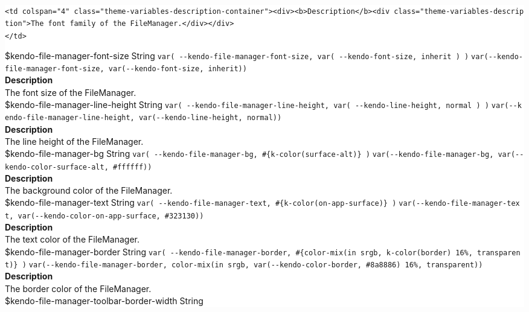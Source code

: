     <td colspan="4" class="theme-variables-description-container"><div><b>Description</b><div class="theme-variables-description">The font family of the FileManager.</div></div>
    </td>
</tr>
<tr>
    <td>$kendo-file-manager-font-size</td>
    <td>String</td>
    <td><code>var( --kendo-file-manager-font-size, var( --kendo-font-size, inherit ) )</code></td>
    <td><code>var(--kendo-file-manager-font-size, var(--kendo-font-size, inherit))</code></td>
</tr>
<tr>
    <td colspan="4" class="theme-variables-description-container"><div><b>Description</b><div class="theme-variables-description">The font size of the FileManager.</div></div>
    </td>
</tr>
<tr>
    <td>$kendo-file-manager-line-height</td>
    <td>String</td>
    <td><code>var( --kendo-file-manager-line-height, var( --kendo-line-height, normal ) )</code></td>
    <td><code>var(--kendo-file-manager-line-height, var(--kendo-line-height, normal))</code></td>
</tr>
<tr>
    <td colspan="4" class="theme-variables-description-container"><div><b>Description</b><div class="theme-variables-description">The line height of the FileManager.</div></div>
    </td>
</tr>
<tr>
    <td>$kendo-file-manager-bg</td>
    <td>String</td>
    <td><code>var( --kendo-file-manager-bg, #{k-color(surface-alt)} )</code></td>
    <td><code>var(--kendo-file-manager-bg, var(--kendo-color-surface-alt, #ffffff))</code></td>
</tr>
<tr>
    <td colspan="4" class="theme-variables-description-container"><div><b>Description</b><div class="theme-variables-description">The background color of the FileManager.</div></div>
    </td>
</tr>
<tr>
    <td>$kendo-file-manager-text</td>
    <td>String</td>
    <td><code>var( --kendo-file-manager-text, #{k-color(on-app-surface)} )</code></td>
    <td><code>var(--kendo-file-manager-text, var(--kendo-color-on-app-surface, #323130))</code></td>
</tr>
<tr>
    <td colspan="4" class="theme-variables-description-container"><div><b>Description</b><div class="theme-variables-description">The text color of the FileManager.</div></div>
    </td>
</tr>
<tr>
    <td>$kendo-file-manager-border</td>
    <td>String</td>
    <td><code>var( --kendo-file-manager-border, #{color-mix(in srgb, k-color(border) 16%, transparent)} )</code></td>
    <td><code>var(--kendo-file-manager-border, color-mix(in srgb, var(--kendo-color-border, #8a8886) 16%, transparent))</code></td>
</tr>
<tr>
    <td colspan="4" class="theme-variables-description-container"><div><b>Description</b><div class="theme-variables-description">The border color of the FileManager.</div></div>
    </td>
</tr>
<tr>
    <td>$kendo-file-manager-toolbar-border-width</td>
    <td>String</td>